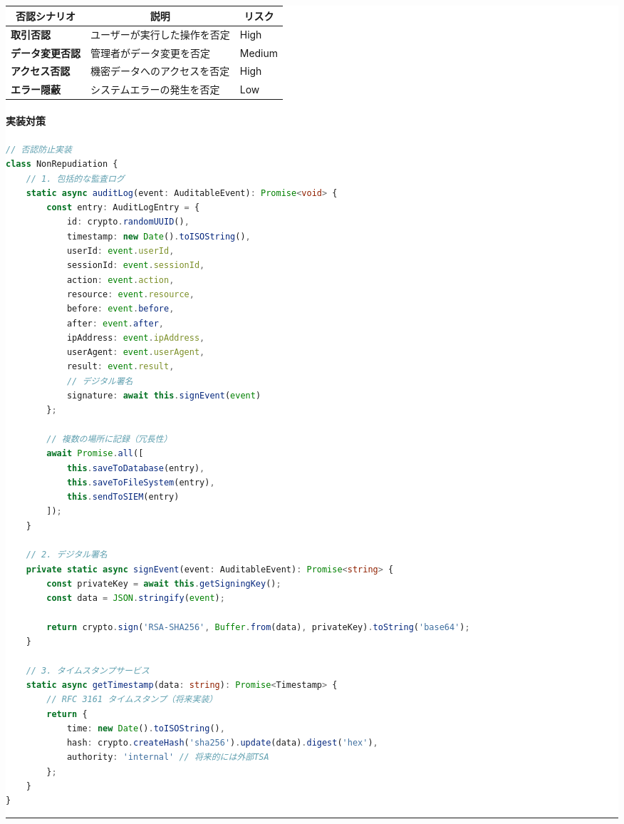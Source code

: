 | 否認シナリオ       | 説明                         | リスク |
| ------------------ | ---------------------------- | ------ |
| **取引否認**       | ユーザーが実行した操作を否定 | High   |
| **データ変更否認** | 管理者がデータ変更を否定     | Medium |
| **アクセス否認**   | 機密データへのアクセスを否定 | High   |
| **エラー隠蔽**     | システムエラーの発生を否定   | Low    |

#### 実装対策

```typescript
// 否認防止実装
class NonRepudiation {
	// 1. 包括的な監査ログ
	static async auditLog(event: AuditableEvent): Promise<void> {
		const entry: AuditLogEntry = {
			id: crypto.randomUUID(),
			timestamp: new Date().toISOString(),
			userId: event.userId,
			sessionId: event.sessionId,
			action: event.action,
			resource: event.resource,
			before: event.before,
			after: event.after,
			ipAddress: event.ipAddress,
			userAgent: event.userAgent,
			result: event.result,
			// デジタル署名
			signature: await this.signEvent(event)
		};

		// 複数の場所に記録（冗長性）
		await Promise.all([
			this.saveToDatabase(entry),
			this.saveToFileSystem(entry),
			this.sendToSIEM(entry)
		]);
	}

	// 2. デジタル署名
	private static async signEvent(event: AuditableEvent): Promise<string> {
		const privateKey = await this.getSigningKey();
		const data = JSON.stringify(event);

		return crypto.sign('RSA-SHA256', Buffer.from(data), privateKey).toString('base64');
	}

	// 3. タイムスタンプサービス
	static async getTimestamp(data: string): Promise<Timestamp> {
		// RFC 3161 タイムスタンプ（将来実装）
		return {
			time: new Date().toISOString(),
			hash: crypto.createHash('sha256').update(data).digest('hex'),
			authority: 'internal' // 将来的には外部TSA
		};
	}
}
```

---